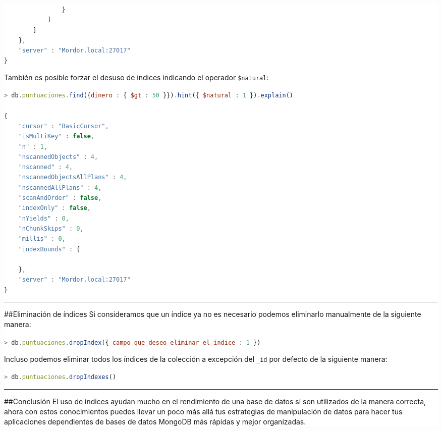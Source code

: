 ```js
                }
            ]
        ]
    },
    "server" : "Mordor.local:27017"
}
```

También es posible forzar el desuso de índices indicando el operador `$natural`:

```js
> db.puntuaciones.find({dinero : { $gt : 50 }}).hint({ $natural : 1 }).explain()

{
    "cursor" : "BasicCursor",
    "isMultiKey" : false,
    "n" : 1,
    "nscannedObjects" : 4,
    "nscanned" : 4,
    "nscannedObjectsAllPlans" : 4,
    "nscannedAllPlans" : 4,
    "scanAndOrder" : false,
    "indexOnly" : false,
    "nYields" : 0,
    "nChunkSkips" : 0,
    "millis" : 0,
    "indexBounds" : {

    },
    "server" : "Mordor.local:27017"
}
```

***
##Eliminación de índices
Si consideramos que un índice ya no es necesario podemos eliminarlo manualmente de la siguiente manera:

```js
> db.puntuaciones.dropIndex({ campo_que_deseo_eliminar_el_indice : 1 })
```

Incluso podemos eliminar todos los índices de la colección a excepción del `_id` por defecto de la siguiente manera:

```js
> db.puntuaciones.dropIndexes()
```
***

##Conclusión
El uso de índices ayudan mucho en el rendimiento de una base de datos si son utilizados de la manera correcta, ahora con estos conocimientos puedes llevar un poco más allá tus estrategias de manipulación de datos para hacer tus aplicaciones dependientes de bases de datos MongoDB más rápidas y mejor organizadas.
